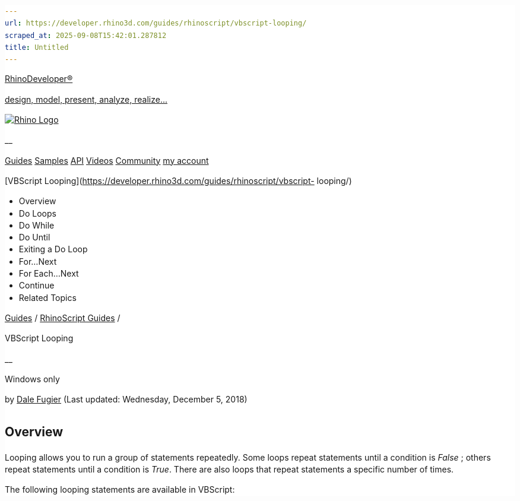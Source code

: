 ```yaml
---
url: https://developer.rhino3d.com/guides/rhinoscript/vbscript-looping/
scraped_at: 2025-09-08T15:42:01.287812
title: Untitled
---
```


[RhinoDeveloper®](/)

[design, model, present, analyze, realize...](/)

[![Rhino Logo](https://developer.rhino3d.com/images/rhinodevlogo.png)](/)

__

[Guides](https://developer.rhino3d.com/guides)
[Samples](https://developer.rhino3d.com/samples)
[API](https://developer.rhino3d.com/api)
[Videos](https://developer.rhino3d.com/videos)
[Community](https://discourse.mcneel.com/c/rhino-developer) [my account
](https://www.rhino3d.com/my-account/ "Manage your account, licenses, and
teams")

[VBScript Looping](https://developer.rhino3d.com/guides/rhinoscript/vbscript-
looping/)

  * Overview
  * Do Loops
  * Do While
  * Do Until
  * Exiting a Do Loop
  * For…Next
  * For Each…Next
  * Continue
  * Related Topics

[Guides](https://developer.rhino3d.com/en/guides/) / [RhinoScript
Guides](https://developer.rhino3d.com/en/guides/rhinoscript/) /

VBScript Looping

__

Windows only

by [Dale Fugier](https://discourse.mcneel.com/u/dale/) (Last updated:
Wednesday, December 5, 2018)

## Overview

Looping allows you to run a group of statements repeatedly. Some loops repeat
statements until a condition is _False_ ; others repeat statements until a
condition is _True_. There are also loops that repeat statements a specific
number of times.

The following looping statements are available in VBScript:
